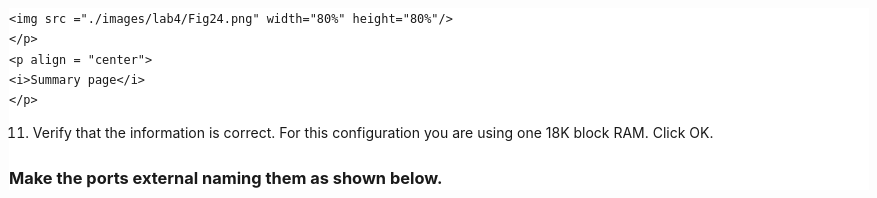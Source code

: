     <img src ="./images/lab4/Fig24.png" width="80%" height="80%"/>
    </p>
    <p align = "center">
    <i>Summary page</i>
    </p>

11. Verify that the information is correct. For this configuration you are using one 18K block RAM. Click OK.

### Make the ports external naming them as shown below.    

<p align="center">